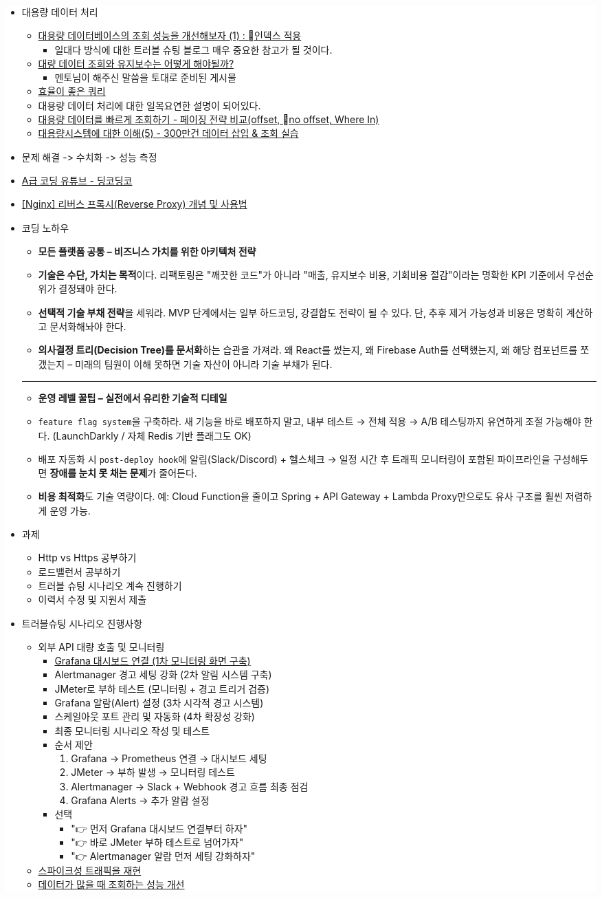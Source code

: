 - 대용량 데이터 처리
	- [대용량 데이터베이스의 조회 성능을 개선해보자 (1) : 인덱스 적용](https://velog.io/@sckwon770/%EB%8C%80%EB%9F%89%EC%9D%98-%EB%8D%B0%EC%9D%B4%ED%84%B0%EA%B0%80-%EC%A0%81%EC%9E%AC%EB%90%9C-%ED%85%8C%EC%9D%B4%EB%B8%94%EC%97%90-%EC%9D%B8%EB%8D%B1%EC%8A%A4%EB%A5%BC-%EC%A0%81%EC%9A%A9%ED%95%B4-%EC%B5%9C%EC%A0%81%ED%99%94%ED%95%B4%EB%B3%B4%EC%9E%90)
		- 일대다 방식에 대한 트러블 슈팅 블로그 매우 중요한 참고가 될 것이다.
	- [대량 데이터 조회와 유지보수는 어떻게 해야될까?](https://hyune-c.tistory.com/40)
		- 멘토님이 해주신 말씀을 토대로 준비된 게시물
	- [효율이 좋은 쿼리](https://likenow.tistory.com/51)
	- 대용량 데이터 처리에 대한 일목요연한 설명이 되어있다.
	- [대용량 데이터를 빠르게 조회하기 - 페이징 전략 비교(offset, no offset, Where In)](https://guui-dev-lee.tistory.com/16)
	- [대용량시스템에 대한 이해(5) - 300만건 데이터 삽입 & 조회 실습](https://velog.io/@sunsik08/%EB%8C%80%EC%9A%A9%EB%9F%89%EC%8B%9C%EC%8A%A4%ED%85%9C%EC%97%90-%EB%8C%80%ED%95%9C-%EC%9D%B4%ED%95%B45-300%EB%A7%8C%EA%B1%B4-%EB%8D%B0%EC%9D%B4%ED%84%B0-%EC%82%BD%EC%9E%85-%EC%8B%A4%EC%8A%B5-%EC%A1%B0%ED%9A%8C)
- 문제 해결 -> 수치화 -> 성능 측정
- [A급 코딩 유튜브 - 딩코딩코](https://www.youtube.com/@%EB%94%A9%EC%BD%94%EB%94%A9%EC%BD%94/videos)
- [[Nginx] 리버스 프록시(Reverse Proxy) 개념 및 사용법](https://narup.tistory.com/238)


- 코딩 노하우
	-  **모든 플랫폼 공통 – 비즈니스 가치를 위한 아키텍처 전략**
	
	- **기술은 수단, 가치는 목적**이다. 리팩토링은 "깨끗한 코드"가 아니라 "매출, 유지보수 비용, 기회비용 절감"이라는 명확한 KPI 기준에서 우선순위가 결정돼야 한다.
	- **선택적 기술 부채 전략**을 세워라. MVP 단계에서는 일부 하드코딩, 강결합도 전략이 될 수 있다. 단, 추후 제거 가능성과 비용은 명확히 계산하고 문서화해놔야 한다.
	- **의사결정 트리(Decision Tree)를 문서화**하는 습관을 가져라. 왜 React를 썼는지, 왜 Firebase Auth를 선택했는지, 왜 해당 컴포넌트를 쪼갰는지 – 미래의 팀원이 이해 못하면 기술 자산이 아니라 기술 부채가 된다.
	
	---
	
	-  **운영 레벨 꿀팁 – 실전에서 유리한 기술적 디테일**
	
	- `feature flag system`을 구축하라. 새 기능을 바로 배포하지 말고, 내부 테스트 → 전체 적용 → A/B 테스팅까지 유연하게 조절 가능해야 한다. (LaunchDarkly / 자체 Redis 기반 플래그도 OK)
	- 배포 자동화 시 `post-deploy hook`에 알림(Slack/Discord) + 헬스체크 → 일정 시간 후 트래픽 모니터링이 포함된 파이프라인을 구성해두면 **장애를 눈치 못 채는 문제**가 줄어든다.
	- **비용 최적화**도 기술 역량이다. 예: Cloud Function을 줄이고 Spring + API Gateway + Lambda Proxy만으로도 유사 구조를 훨씬 저렴하게 운영 가능.
	  
  
- 과제
	- Http vs Https 공부하기
	- 로드밸런서 공부하기
	- 트러블 슈팅 시나리오 계속 진행하기
	- 이력서 수정 및 지원서 제출
	  
- 트러블슈팅 시나리오 진행사항
	- 외부 API 대량 호출 및 모니터링
		- [Grafana 대시보드 연결 (1차 모니터링 화면 구축)](https://chatgpt.com/c/68060da7-dbc8-8012-8fb0-0e13a30cec6f)
		- Alertmanager 경고 세팅 강화 (2차 알림 시스템 구축)
		- JMeter로 부하 테스트 (모니터링 + 경고 트리거 검증)
		- Grafana 알람(Alert) 설정 (3차 시각적 경고 시스템)
		- 스케일아웃 포트 관리 및 자동화 (4차 확장성 강화)
		- 최종 모니터링 시나리오 작성 및 테스트
		-  순서 제안
			1. Grafana → Prometheus 연결 → 대시보드 세팅
			2. JMeter → 부하 발생 → 모니터링 테스트
			3. Alertmanager → Slack + Webhook 경고 흐름 최종 점검
			4. Grafana Alerts → 추가 알람 설정
		- 선택
			- "👉 먼저 Grafana 대시보드 연결부터 하자"
			- "👉 바로 JMeter 부하 테스트로 넘어가자"
			- "👉 Alertmanager 알람 먼저 세팅 강화하자"
	- [스파이크성 트래픽을 재현](https://chatgpt.com/c/680ddf8e-e858-8012-a55d-b42fc0317ab6)
	- [데이터가 많을 때 조회하는 성능 개선](https://chatgpt.com/c/68145efc-2388-8012-95c3-63818e139064)
	